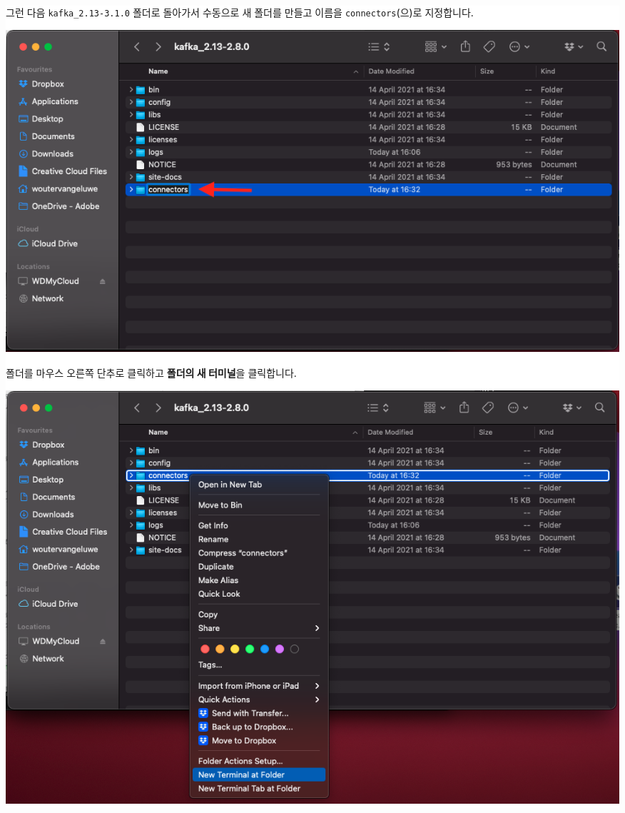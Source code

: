 그런 다음 `kafka_2.13-3.1.0` 폴더로 돌아가서 수동으로 새 폴더를 만들고 이름을 `connectors`(으)로 지정합니다.

![Kafka](./images/kc4.png)

폴더를 마우스 오른쪽 단추로 클릭하고 **폴더의 새 터미널**&#x200B;을 클릭합니다.

![Kafka](./images/kc5.png)
